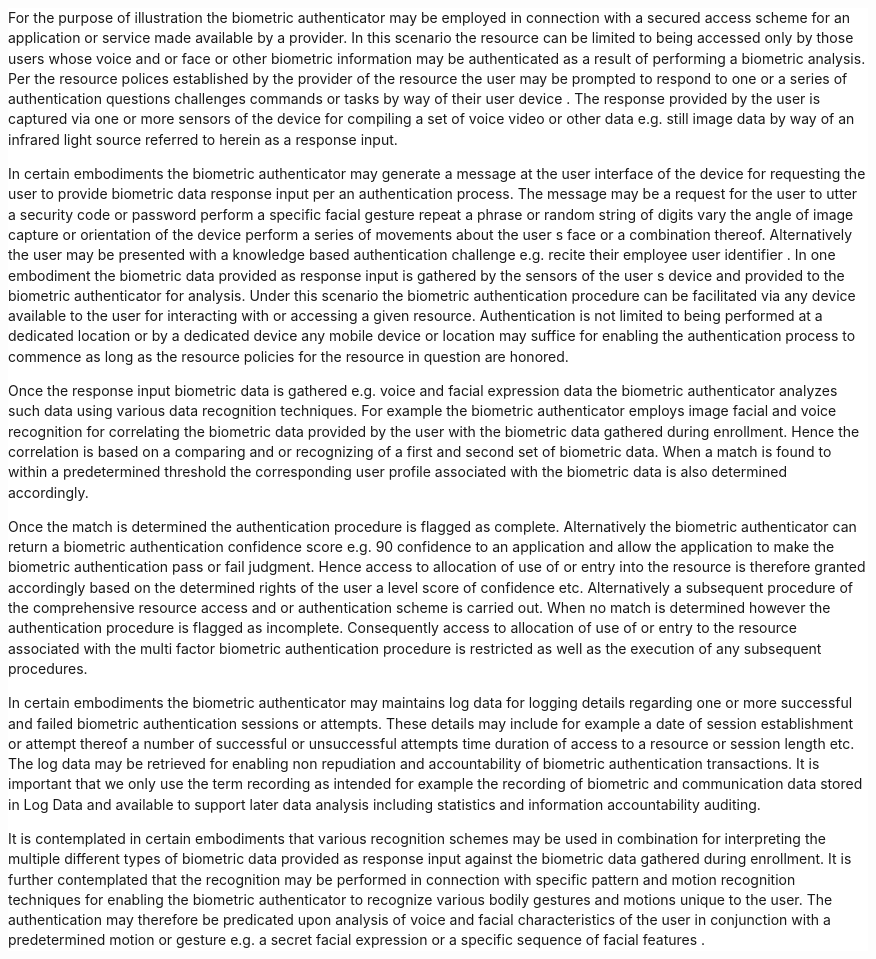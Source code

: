 For the purpose of illustration the biometric authenticator may be employed in connection with a secured access scheme for an application or service made available by a provider. In this scenario the resource can be limited to being accessed only by those users whose voice and or face or other biometric information may be authenticated as a result of performing a biometric analysis. Per the resource polices established by the provider of the resource the user may be prompted to respond to one or a series of authentication questions challenges commands or tasks by way of their user device . The response provided by the user is captured via one or more sensors of the device for compiling a set of voice video or other data e.g. still image data by way of an infrared light source referred to herein as a response input.

In certain embodiments the biometric authenticator may generate a message at the user interface of the device for requesting the user to provide biometric data response input per an authentication process. The message may be a request for the user to utter a security code or password perform a specific facial gesture repeat a phrase or random string of digits vary the angle of image capture or orientation of the device perform a series of movements about the user s face or a combination thereof. Alternatively the user may be presented with a knowledge based authentication challenge e.g. recite their employee user identifier . In one embodiment the biometric data provided as response input is gathered by the sensors of the user s device and provided to the biometric authenticator for analysis. Under this scenario the biometric authentication procedure can be facilitated via any device available to the user for interacting with or accessing a given resource. Authentication is not limited to being performed at a dedicated location or by a dedicated device any mobile device or location may suffice for enabling the authentication process to commence as long as the resource policies for the resource in question are honored.

Once the response input biometric data is gathered e.g. voice and facial expression data the biometric authenticator analyzes such data using various data recognition techniques. For example the biometric authenticator employs image facial and voice recognition for correlating the biometric data provided by the user with the biometric data gathered during enrollment. Hence the correlation is based on a comparing and or recognizing of a first and second set of biometric data. When a match is found to within a predetermined threshold the corresponding user profile associated with the biometric data is also determined accordingly.

Once the match is determined the authentication procedure is flagged as complete. Alternatively the biometric authenticator can return a biometric authentication confidence score e.g. 90 confidence to an application and allow the application to make the biometric authentication pass or fail judgment. Hence access to allocation of use of or entry into the resource is therefore granted accordingly based on the determined rights of the user a level score of confidence etc. Alternatively a subsequent procedure of the comprehensive resource access and or authentication scheme is carried out. When no match is determined however the authentication procedure is flagged as incomplete. Consequently access to allocation of use of or entry to the resource associated with the multi factor biometric authentication procedure is restricted as well as the execution of any subsequent procedures.

In certain embodiments the biometric authenticator may maintains log data for logging details regarding one or more successful and failed biometric authentication sessions or attempts. These details may include for example a date of session establishment or attempt thereof a number of successful or unsuccessful attempts time duration of access to a resource or session length etc. The log data may be retrieved for enabling non repudiation and accountability of biometric authentication transactions. It is important that we only use the term recording as intended for example the recording of biometric and communication data stored in Log Data and available to support later data analysis including statistics and information accountability auditing.

It is contemplated in certain embodiments that various recognition schemes may be used in combination for interpreting the multiple different types of biometric data provided as response input against the biometric data gathered during enrollment. It is further contemplated that the recognition may be performed in connection with specific pattern and motion recognition techniques for enabling the biometric authenticator to recognize various bodily gestures and motions unique to the user. The authentication may therefore be predicated upon analysis of voice and facial characteristics of the user in conjunction with a predetermined motion or gesture e.g. a secret facial expression or a specific sequence of facial features .
